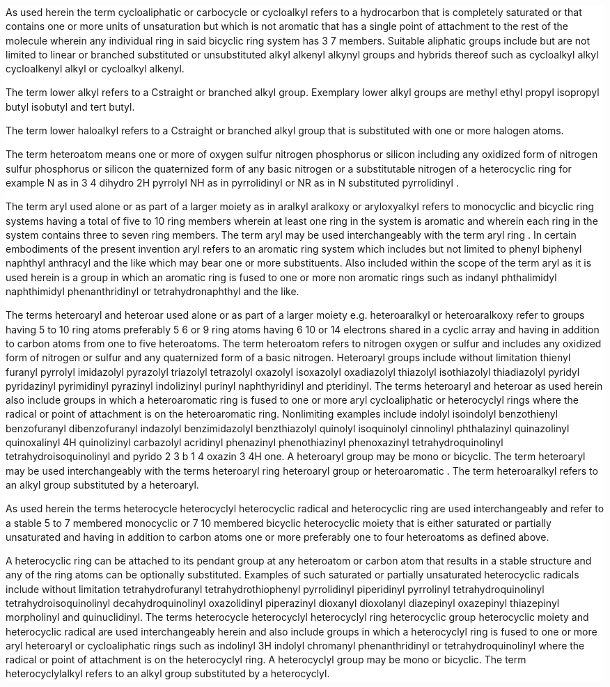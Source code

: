 As used herein the term cycloaliphatic or carbocycle or cycloalkyl refers to a hydrocarbon that is completely saturated or that contains one or more units of unsaturation but which is not aromatic that has a single point of attachment to the rest of the molecule wherein any individual ring in said bicyclic ring system has 3 7 members. Suitable aliphatic groups include but are not limited to linear or branched substituted or unsubstituted alkyl alkenyl alkynyl groups and hybrids thereof such as cycloalkyl alkyl cycloalkenyl alkyl or cycloalkyl alkenyl.

The term lower alkyl refers to a Cstraight or branched alkyl group. Exemplary lower alkyl groups are methyl ethyl propyl isopropyl butyl isobutyl and tert butyl.

The term lower haloalkyl refers to a Cstraight or branched alkyl group that is substituted with one or more halogen atoms.

The term heteroatom means one or more of oxygen sulfur nitrogen phosphorus or silicon including any oxidized form of nitrogen sulfur phosphorus or silicon the quaternized form of any basic nitrogen or a substitutable nitrogen of a heterocyclic ring for example N as in 3 4 dihydro 2H pyrrolyl NH as in pyrrolidinyl or NR as in N substituted pyrrolidinyl .

The term aryl used alone or as part of a larger moiety as in aralkyl aralkoxy or aryloxyalkyl refers to monocyclic and bicyclic ring systems having a total of five to 10 ring members wherein at least one ring in the system is aromatic and wherein each ring in the system contains three to seven ring members. The term aryl may be used interchangeably with the term aryl ring . In certain embodiments of the present invention aryl refers to an aromatic ring system which includes but not limited to phenyl biphenyl naphthyl anthracyl and the like which may bear one or more substituents. Also included within the scope of the term aryl as it is used herein is a group in which an aromatic ring is fused to one or more non aromatic rings such as indanyl phthalimidyl naphthimidyl phenanthridinyl or tetrahydronaphthyl and the like.

The terms heteroaryl and heteroar used alone or as part of a larger moiety e.g. heteroaralkyl or heteroaralkoxy refer to groups having 5 to 10 ring atoms preferably 5 6 or 9 ring atoms having 6 10 or 14 electrons shared in a cyclic array and having in addition to carbon atoms from one to five heteroatoms. The term heteroatom refers to nitrogen oxygen or sulfur and includes any oxidized form of nitrogen or sulfur and any quaternized form of a basic nitrogen. Heteroaryl groups include without limitation thienyl furanyl pyrrolyl imidazolyl pyrazolyl triazolyl tetrazolyl oxazolyl isoxazolyl oxadiazolyl thiazolyl isothiazolyl thiadiazolyl pyridyl pyridazinyl pyrimidinyl pyrazinyl indolizinyl purinyl naphthyridinyl and pteridinyl. The terms heteroaryl and heteroar as used herein also include groups in which a heteroaromatic ring is fused to one or more aryl cycloaliphatic or heterocyclyl rings where the radical or point of attachment is on the heteroaromatic ring. Nonlimiting examples include indolyl isoindolyl benzothienyl benzofuranyl dibenzofuranyl indazolyl benzimidazolyl benzthiazolyl quinolyl isoquinolyl cinnolinyl phthalazinyl quinazolinyl quinoxalinyl 4H quinolizinyl carbazolyl acridinyl phenazinyl phenothiazinyl phenoxazinyl tetrahydroquinolinyl tetrahydroisoquinolinyl and pyrido 2 3 b 1 4 oxazin 3 4H one. A heteroaryl group may be mono or bicyclic. The term heteroaryl may be used interchangeably with the terms heteroaryl ring heteroaryl group or heteroaromatic . The term heteroaralkyl refers to an alkyl group substituted by a heteroaryl.

As used herein the terms heterocycle heterocyclyl heterocyclic radical and heterocyclic ring are used interchangeably and refer to a stable 5 to 7 membered monocyclic or 7 10 membered bicyclic heterocyclic moiety that is either saturated or partially unsaturated and having in addition to carbon atoms one or more preferably one to four heteroatoms as defined above.

A heterocyclic ring can be attached to its pendant group at any heteroatom or carbon atom that results in a stable structure and any of the ring atoms can be optionally substituted. Examples of such saturated or partially unsaturated heterocyclic radicals include without limitation tetrahydrofuranyl tetrahydrothiophenyl pyrrolidinyl piperidinyl pyrrolinyl tetrahydroquinolinyl tetrahydroisoquinolinyl decahydroquinolinyl oxazolidinyl piperazinyl dioxanyl dioxolanyl diazepinyl oxazepinyl thiazepinyl morpholinyl and quinuclidinyl. The terms heterocycle heterocyclyl heterocyclyl ring heterocyclic group heterocyclic moiety and heterocyclic radical are used interchangeably herein and also include groups in which a heterocyclyl ring is fused to one or more aryl heteroaryl or cycloaliphatic rings such as indolinyl 3H indolyl chromanyl phenanthridinyl or tetrahydroquinolinyl where the radical or point of attachment is on the heterocyclyl ring. A heterocyclyl group may be mono or bicyclic. The term heterocyclylalkyl refers to an alkyl group substituted by a heterocyclyl.
